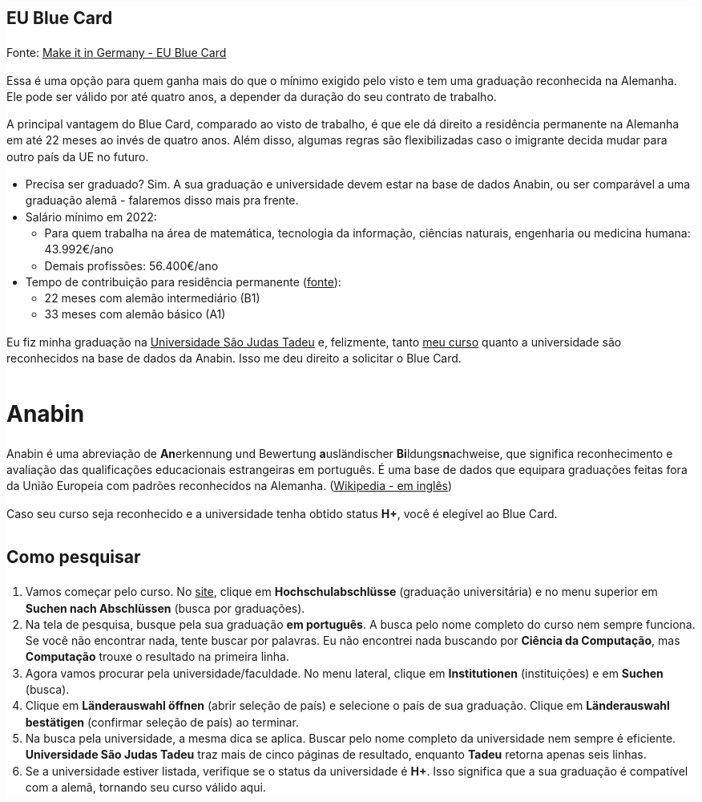 ## EU Blue Card
Fonte: [Make it in Germany - EU Blue Card][blue_card]

Essa é uma opção para quem ganha mais do que o mínimo exigido pelo visto e tem uma graduação 
reconhecida na Alemanha. Ele pode ser válido por até quatro anos, a depender da duração do seu 
contrato de trabalho.

A principal vantagem do Blue Card, comparado ao visto de trabalho, é que ele dá direito a 
residência permanente na Alemanha em até 22 meses ao invés de quatro anos. Além disso, algumas 
regras são flexibilizadas caso o imigrante decida mudar para outro país da UE no futuro.

* Precisa ser graduado? Sim. A sua graduação e universidade devem estar na base de dados Anabin, 
  ou ser comparável a uma graduação alemã - falaremos disso mais pra frente.
* Salário mínimo em 2022:
    * Para quem trabalha na área de matemática, tecnologia da informação, ciências naturais, 
      engenharia ou medicina humana: 43.992€/ano
    * Demais profissões: 56.400€/ano
* Tempo de contribuição para residência permanente ([fonte][settlement_permit]):
    * 22 meses com alemão intermediário (B1)
    * 33 meses com alemão básico (A1)

Eu fiz minha graduação na [Universidade São Judas Tadeu](https://usjt.br) e, felizmente, tanto
[meu curso](https://www.usjt.br/cursos/ciencia-da-computacao/) quanto a universidade são 
reconhecidos na base de dados da Anabin. Isso me deu direito a solicitar o Blue Card.

# Anabin
Anabin é uma abreviação de **An**erkennung und Bewertung **a**usländischer **Bi**ldungs**n**achweise, 
que significa reconhecimento e avaliação das qualificações educacionais estrangeiras em português. 
É uma base de dados que equipara graduações feitas fora da União Europeia com padrões reconhecidos 
na Alemanha. ([Wikipedia - em inglês](https://de.wikipedia.org/wiki/Anabin))

Caso seu curso seja reconhecido e a universidade tenha obtido status **H+**, você é elegível ao Blue Card.

## Como pesquisar
1. Vamos começar pelo curso. No [site](https://anabin.kmk.org), clique em **Hochschulabschlüsse** 
   (graduação universitária) e no menu superior em **Suchen nach Abschlüssen** (busca por graduações).
2. Na tela de pesquisa, busque pela sua graduação **em português**. A busca pelo nome completo do curso 
   nem sempre funciona. Se você não encontrar nada, tente buscar por palavras. Eu não encontrei 
   nada buscando por **Ciência da Computação**, mas **Computação** trouxe o resultado 
   na primeira linha.
3. Agora vamos procurar pela universidade/faculdade. No menu lateral, clique em 
   **Institutionen** (instituições) e em **Suchen** (busca).
4. Clique em **Länderauswahl öffnen** (abrir seleção de país) e selecione o país de sua graduação. 
   Clique em **Länderauswahl bestätigen** (confirmar seleção de país) ao terminar.
5. Na busca pela universidade, a mesma dica se aplica. Buscar pelo nome completo da universidade 
   nem sempre é eficiente. **Universidade São Judas Tadeu** traz mais de cinco páginas de resultado, 
   enquanto **Tadeu** retorna apenas seis linhas.
6. Se a universidade estiver listada, verifique se o status da universidade é **H+**. Isso 
   significa que a sua graduação é compatível com a alemã, tornando seu curso válido aqui.


[blue_card]: <https://www.make-it-in-germany.com/en/visa-residence/types/eu-blue-card>
[work_visa]: <https://www.make-it-in-germany.com/en/visa-residence/types/work-qualified-professionals>
[settlement_permit]: <https://www.make-it-in-germany.com/en/visa-residence/living-permanently/settlement-permit>
[canada_healthcheck]: <https://www.canada.ca/en/immigration-refugees-citizenship/services/application/medical-police/medical-exams/requirements-temporary-residents/country-requirements.html>
[australia_healthcheck]: <https://immi.homeaffairs.gov.au/help-support/meeting-our-requirements/health/what-health-examinations-you-need>
[legalize_document_brazil]: <https://www.gov.br/pt-br/servicos/legalizar-documento-para-validade-em-paises-que-nao-sao-parte-da-convencao-da-apostila-de-haia>
[haia_convention]: <https://www.hcch.net/en/instruments/conventions/status-table/?cid=41>
[sworn_translator]: <https://brasil.diplo.de/br-pt/servicos/advogadosmedicostradutores/1010136#content_2>
[embassy_visa]: <https://brasil.diplo.de/br-pt/servicos/visto/trabalho/1010112#content_3>